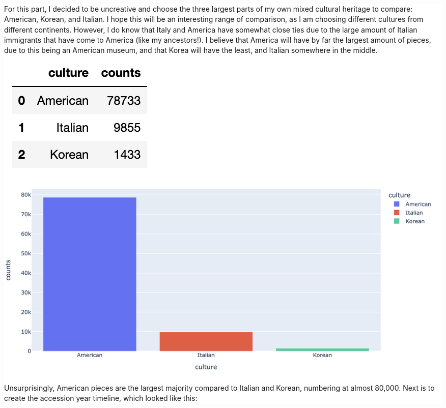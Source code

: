 For this part, I decided to be uncreative and choose the three largest parts of my own mixed cultural heritage to compare: American, Korean, and Italian. I hope this will be an interesting range of comparison, as I am choosing different cultures from different continents. However, I do know that Italy and America have somewhat close ties due to the large amount of Italian immigrants that have come to America (like my ancestors!). I believe that America will have by far the largest amount of pieces, due to this being an American museum, and that Korea will have the least, and Italian somewhere in the middle.

![num results](/assets/images/assignment1/3list.png)
![graph results](/assets/images/assignment1/3grapg.png)

Unsurprisingly, American pieces are the largest majority compared to Italian and Korean, numbering at almost 80,000. Next is to create the accession year timeline, which looked like this:
